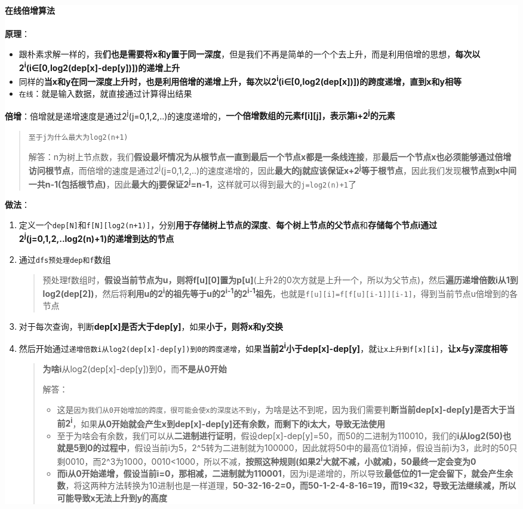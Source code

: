 























#### 在线倍增算法



**原理**：

- 跟朴素求解一样的，我**们也是需要将x和y置于同一深度**，但是我们不再是简单的一个个去上升，而是利用倍增的思想，**每次以2<sup>i</sup>(i∈[0,log2(dep[x]-dep[y])])的递增上升**
- 同样的**当x和y在同一深度上升时，也是利用倍增的递增上升，每次以2<sup>i</sup>(i∈[0,log2(dep[x])])的跨度递增，直到x和y相等**
- `在线`：就是输入数据，就直接通过计算得出结果





**倍增**：倍增就是递增速度是通过2<sup>j</sup>(j=0,1,2,..)的速度递增的，**一个倍增数组的元素f[i]\[j]，表示第i+2<sup>j</sup>的元素**

> `至于j为什么最大为log2(n+1)`
>
> 解答：n为树上节点数，我们**假设最坏情况为从根节点一直到最后一个节点x都是一条线连接**，那**最后一个节点x也必须能够通过倍增访问根节点**，而倍增的速度是通过2<sup>j</sup>(j=0,1,2,..)的速度递增的，因此**最大的j就应该保证x+2<sup>j</sup>等于根节点**，因此我们发现**根节点到x中间一共n-1(包括根节点)**，因此**最大的j要保证2<sup>j</sup>=n-1**，这样就可以得到最大的`j=log2(n)+1`了







**做法**：

1. 定义一个`dep[N]`和`f[N][log2(n+1)]`，分别**用于存储树上节点的深度**、**每个树上节点的父节点**和**存储每个节点i通过2<sup>j</sup>(j=0,1,2,..log2(n)+1)的递增到达的节点**

2. 通过`dfs预处理dep和f`数组

   > 预处理f数组时，**假设当前节点为u，则将f[u]\[0]置为p[u]**\(上升2的0次方就是上升一个，所以为父节点)，然后**遍历递增倍数i从1到log2(dep[2])**，然后将**利用u的2<sup>i</sup>的祖先等于u的2<sup>i-1</sup>的2<sup>i-1</sup>祖先**，也就是`f[u][i]=f[f[u][i-1]][i-1]`，得到当前节点u倍增到的各节点

3. 对于每次查询，判断**dep[x]是否大于dep[y]**，如果**小于，则将x和y交换**

4. 然后开始通过`递增倍数i从log2(dep[x]-dep[y])到0的跨度递增`，如果**当前2<sup>i</sup>小于dep[x]-dep[y]**，就`让x上升到f[x][i]`，**让x与y深度相等**

   > **为啥i**从log2(dep[x]-dep[y])到0，而**不是从0开始**
   >
   > 解答：
   >
   > - 这是`因为我们从0开始增加的跨度，很可能会使x的深度达不到y`，为啥是达不到呢，因为我们需要判**断当前dep[x]-dep[y]是否大于当前2<sup>i</sup>**，如果**从0开始就会产生x到dep[x]-dep[y]还有余数，而剩下的i太大，导致无法使用**
   > - 至于为啥会有余数，我们可以从**二进制进行证明**，假设dep[x]-dep[y]=50，而50的二进制为110010，我们的**i从log2(50)也就是5到0的过程中**，假设当前i为5，2^5转为二进制就为100000，因此就将50中的最高位1消掉，假设当前i为3，此时的50只剩0010，而2^3为1000，0010<1000，所以不减，**按照这种规则(如果2<sup>i</sup>大就不减，小就减)，50最终一定会变为0**
   > - **而i从0开始递增，假设当前i=0，那相减，二进制就为110001**，因为i是递增的，所以导致**最低位的1一定会留下，就会产生余数**，将这两种方法转换为10进制也是一样道理，**50-32-16-2=0，而50-1-2-4-8-16=19，而19<32，导致无法继续减，所以可能导致x无法上升到y的高度**
